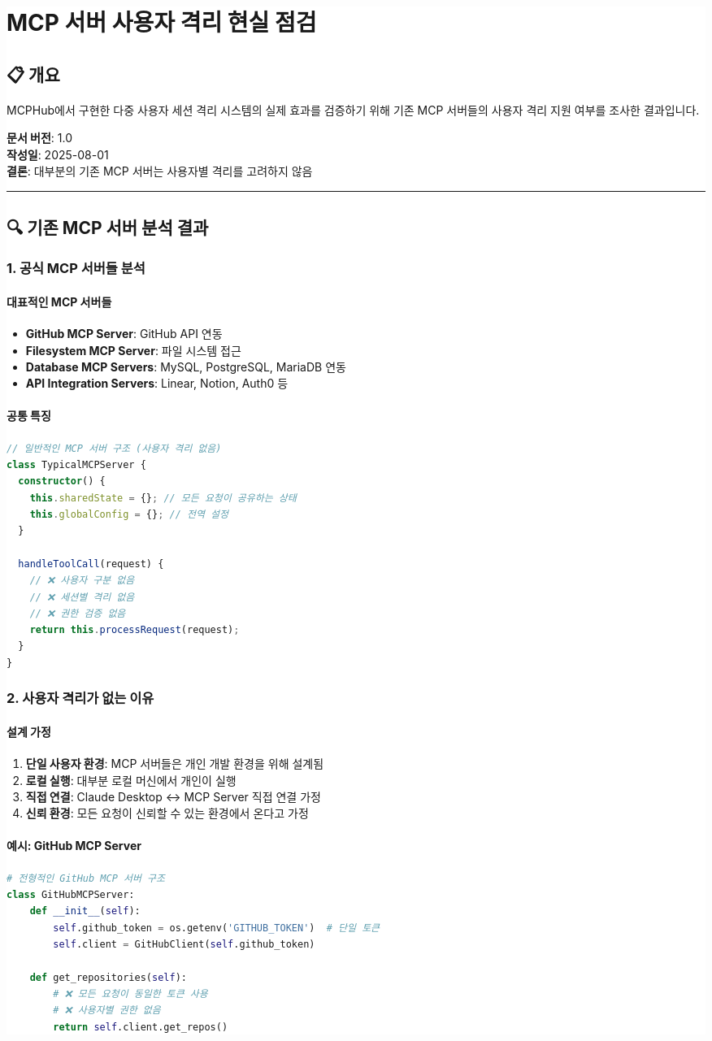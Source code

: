 # MCP 서버 사용자 격리 현실 점검

## 📋 개요

MCPHub에서 구현한 다중 사용자 세션 격리 시스템의 실제 효과를 검증하기 위해 기존 MCP 서버들의 사용자 격리 지원 여부를 조사한 결과입니다.

**문서 버전**: 1.0  
**작성일**: 2025-08-01  
**결론**: 대부분의 기존 MCP 서버는 사용자별 격리를 고려하지 않음

---

## 🔍 **기존 MCP 서버 분석 결과**

### **1. 공식 MCP 서버들 분석**

#### **대표적인 MCP 서버들**
- **GitHub MCP Server**: GitHub API 연동
- **Filesystem MCP Server**: 파일 시스템 접근
- **Database MCP Servers**: MySQL, PostgreSQL, MariaDB 연동
- **API Integration Servers**: Linear, Notion, Auth0 등

#### **공통 특징**
```typescript
// 일반적인 MCP 서버 구조 (사용자 격리 없음)
class TypicalMCPServer {
  constructor() {
    this.sharedState = {}; // 모든 요청이 공유하는 상태
    this.globalConfig = {}; // 전역 설정
  }

  handleToolCall(request) {
    // ❌ 사용자 구분 없음
    // ❌ 세션별 격리 없음
    // ❌ 권한 검증 없음
    return this.processRequest(request);
  }
}
```

### **2. 사용자 격리가 없는 이유**

#### **설계 가정**
1. **단일 사용자 환경**: MCP 서버들은 개인 개발 환경을 위해 설계됨
2. **로컬 실행**: 대부분 로컬 머신에서 개인이 실행
3. **직접 연결**: Claude Desktop ↔ MCP Server 직접 연결 가정
4. **신뢰 환경**: 모든 요청이 신뢰할 수 있는 환경에서 온다고 가정

#### **예시: GitHub MCP Server**
```python
# 전형적인 GitHub MCP 서버 구조
class GitHubMCPServer:
    def __init__(self):
        self.github_token = os.getenv('GITHUB_TOKEN')  # 단일 토큰
        self.client = GitHubClient(self.github_token)

    def get_repositories(self):
        # ❌ 모든 요청이 동일한 토큰 사용
        # ❌ 사용자별 권한 없음
        return self.client.get_repos()
```
